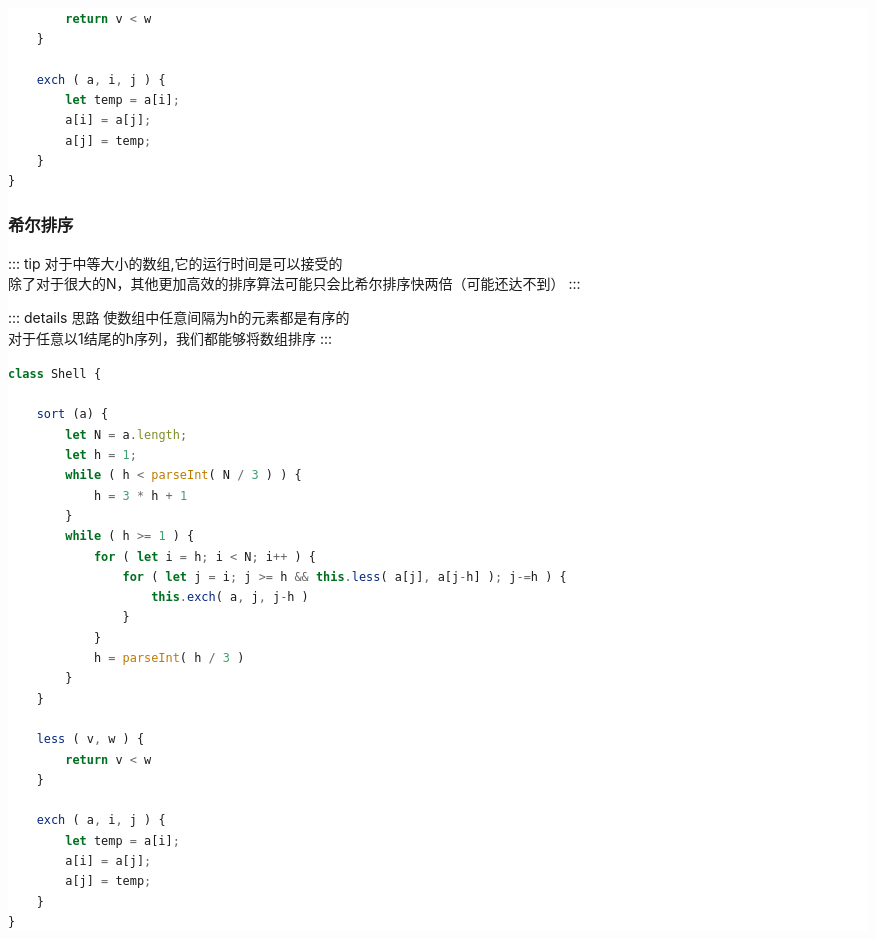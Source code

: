 ```js
        return v < w
    }

    exch ( a, i, j ) {
        let temp = a[i];
        a[i] = a[j];
        a[j] = temp;
    }
}
```


### 希尔排序


::: tip
对于中等大小的数组,它的运行时间是可以接受的<br/>
除了对于很大的N，其他更加高效的排序算法可能只会比希尔排序快两倍（可能还达不到）
:::

::: details 思路
使数组中任意间隔为h的元素都是有序的<br/>
对于任意以1结尾的h序列，我们都能够将数组排序
:::


```js
class Shell {

    sort (a) {
        let N = a.length;
        let h = 1;
        while ( h < parseInt( N / 3 ) ) {
            h = 3 * h + 1    
        }
        while ( h >= 1 ) {
            for ( let i = h; i < N; i++ ) {
                for ( let j = i; j >= h && this.less( a[j], a[j-h] ); j-=h ) {
                    this.exch( a, j, j-h )
                }
            }    
            h = parseInt( h / 3 )
        }
    }
    
    less ( v, w ) {
        return v < w
    }

    exch ( a, i, j ) {
        let temp = a[i];
        a[i] = a[j];
        a[j] = temp;
    }
}
```
